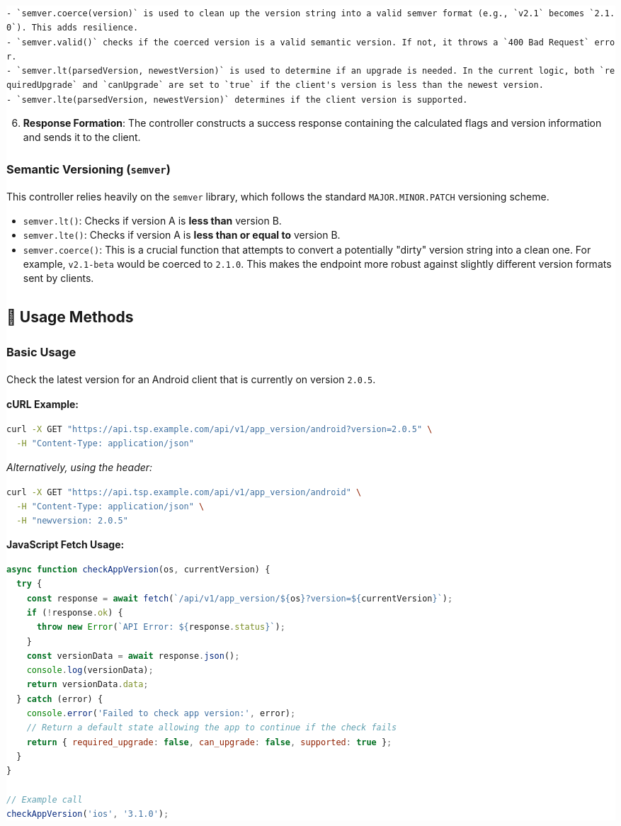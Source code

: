     - `semver.coerce(version)` is used to clean up the version string into a valid semver format (e.g., `v2.1` becomes `2.1.0`). This adds resilience.
    - `semver.valid()` checks if the coerced version is a valid semantic version. If not, it throws a `400 Bad Request` error.
    - `semver.lt(parsedVersion, newestVersion)` is used to determine if an upgrade is needed. In the current logic, both `requiredUpgrade` and `canUpgrade` are set to `true` if the client's version is less than the newest version.
    - `semver.lte(parsedVersion, newestVersion)` determines if the client version is supported.
6.  **Response Formation**: The controller constructs a success response containing the calculated flags and version information and sends it to the client.

### Semantic Versioning (`semver`)
This controller relies heavily on the `semver` library, which follows the standard `MAJOR.MINOR.PATCH` versioning scheme.
- `semver.lt()`: Checks if version A is **less than** version B.
- `semver.lte()`: Checks if version A is **less than or equal to** version B.
- `semver.coerce()`: This is a crucial function that attempts to convert a potentially "dirty" version string into a clean one. For example, `v2.1-beta` would be coerced to `2.1.0`. This makes the endpoint more robust against slightly different version formats sent by clients.

## 🚀 Usage Methods

### Basic Usage
Check the latest version for an Android client that is currently on version `2.0.5`.

**cURL Example:**
```bash
curl -X GET "https://api.tsp.example.com/api/v1/app_version/android?version=2.0.5" \
  -H "Content-Type: application/json"
```
*Alternatively, using the header:*
```bash
curl -X GET "https://api.tsp.example.com/api/v1/app_version/android" \
  -H "Content-Type: application/json" \
  -H "newversion: 2.0.5"
```

**JavaScript Fetch Usage:**
```javascript
async function checkAppVersion(os, currentVersion) {
  try {
    const response = await fetch(`/api/v1/app_version/${os}?version=${currentVersion}`);
    if (!response.ok) {
      throw new Error(`API Error: ${response.status}`);
    }
    const versionData = await response.json();
    console.log(versionData);
    return versionData.data;
  } catch (error) {
    console.error('Failed to check app version:', error);
    // Return a default state allowing the app to continue if the check fails
    return { required_upgrade: false, can_upgrade: false, supported: true };
  }
}

// Example call
checkAppVersion('ios', '3.1.0');
```
